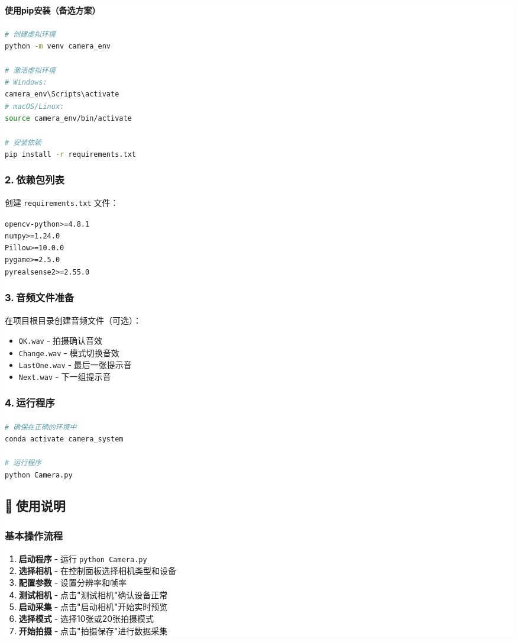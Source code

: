 #### 使用pip安装（备选方案）

```bash
# 创建虚拟环境
python -m venv camera_env

# 激活虚拟环境
# Windows:
camera_env\Scripts\activate
# macOS/Linux:
source camera_env/bin/activate

# 安装依赖
pip install -r requirements.txt
```

### 2. 依赖包列表

创建 `requirements.txt` 文件：

```txt
opencv-python>=4.8.1
numpy>=1.24.0
Pillow>=10.0.0
pygame>=2.5.0
pyrealsense2>=2.55.0
```

### 3. 音频文件准备

在项目根目录创建音频文件（可选）：
- `OK.wav` - 拍摄确认音效
- `Change.wav` - 模式切换音效
- `LastOne.wav` - 最后一张提示音
- `Next.wav` - 下一组提示音

### 4. 运行程序

```bash
# 确保在正确的环境中
conda activate camera_system

# 运行程序
python Camera.py
```

## 📖 使用说明

### 基本操作流程

1. **启动程序** - 运行 `python Camera.py`
2. **选择相机** - 在控制面板选择相机类型和设备
3. **配置参数** - 设置分辨率和帧率
4. **测试相机** - 点击"测试相机"确认设备正常
5. **启动采集** - 点击"启动相机"开始实时预览
6. **选择模式** - 选择10张或20张拍摄模式
7. **开始拍摄** - 点击"拍摄保存"进行数据采集
